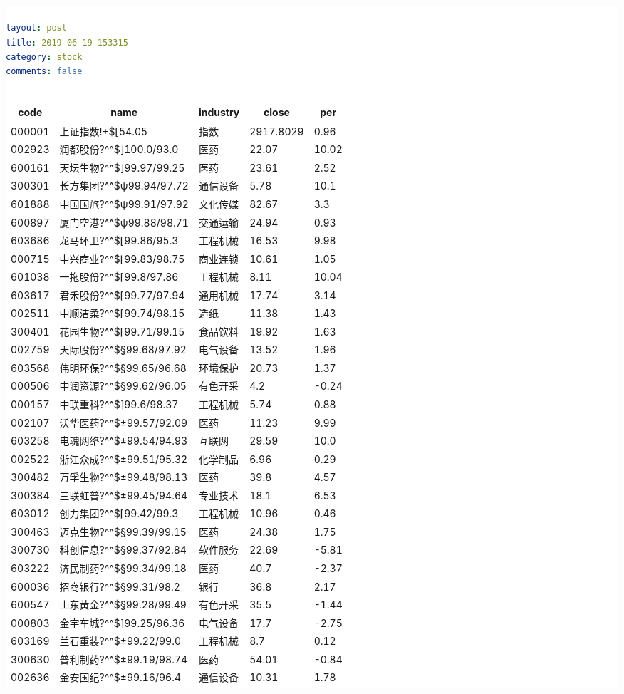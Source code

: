 ```yaml
---
layout: post
title: 2019-06-19-153315
category: stock
comments: false
---
```

| code   |           name           |  industry  |   close   |  per  |
|--------|--------------------------|------------|-----------|-------|
| 000001 |    上证指数!\+$⌊54.05    |    指数    | 2917.8029 |  0.96 |
| 002923 | 润都股份?^^$⌋100.0/93.0  |    医药    |   22.07   | 10.02 |
| 600161 | 天坛生物?^^$⌋99.97/99.25 |    医药    |   23.61   |  2.52 |
| 300301 | 长方集团?^^$ψ99.94/97.72 |  通信设备  |    5.78   |  10.1 |
| 601888 | 中国国旅?^^$ψ99.91/97.92 |  文化传媒  |   82.67   |  3.3  |
| 600897 | 厦门空港?^^$ψ99.88/98.71 |  交通运输  |   24.94   |  0.93 |
| 603686 | 龙马环卫?^^$⌊99.86/95.3  |  工程机械  |   16.53   |  9.98 |
| 000715 | 中兴商业?^^$⌊99.83/98.75 |  商业连锁  |   10.61   |  1.05 |
| 601038 | 一拖股份?^^$⌈99.8/97.86  |  工程机械  |    8.11   | 10.04 |
| 603617 | 君禾股份?^^$⌈99.77/97.94 |  通用机械  |   17.74   |  3.14 |
| 002511 | 中顺洁柔?^^$⌈99.74/98.15 |    造纸    |   11.38   |  1.43 |
| 300401 | 花园生物?^^$⌈99.71/99.15 |  食品饮料  |   19.92   |  1.63 |
| 002759 | 天际股份?^^$§99.68/97.92 |  电气设备  |   13.52   |  1.96 |
| 603568 | 伟明环保?^^$§99.65/96.68 |  环境保护  |   20.73   |  1.37 |
| 000506 | 中润资源?^^$§99.62/96.05 |  有色开采  |    4.2    | -0.24 |
| 000157 | 中联重科?^^$⌉99.6/98.37  |  工程机械  |    5.74   |  0.88 |
| 002107 | 沃华医药?^^$±99.57/92.09 |    医药    |   11.23   |  9.99 |
| 603258 | 电魂网络?^^$±99.54/94.93 |   互联网   |   29.59   |  10.0 |
| 002522 | 浙江众成?^^$±99.51/95.32 |  化学制品  |    6.96   |  0.29 |
| 300482 | 万孚生物?^^$±99.48/98.13 |    医药    |    39.8   |  4.57 |
| 300384 | 三联虹普?^^$±99.45/94.64 |  专业技术  |    18.1   |  6.53 |
| 603012 | 创力集团?^^$⌈99.42/99.3  |  工程机械  |   10.96   |  0.46 |
| 300463 | 迈克生物?^^$§99.39/99.15 |    医药    |   24.38   |  1.75 |
| 300730 | 科创信息?^^$§99.37/92.84 |  软件服务  |   22.69   | -5.81 |
| 603222 | 济民制药?^^$§99.34/99.18 |    医药    |    40.7   | -2.37 |
| 600036 | 招商银行?^^$§99.31/98.2  |    银行    |    36.8   |  2.17 |
| 600547 | 山东黄金?^^$§99.28/99.49 |  有色开采  |    35.5   | -1.44 |
| 000803 | 金宇车城?^^$⌉99.25/96.36 |  电气设备  |    17.7   | -2.75 |
| 603169 | 兰石重装?^^$±99.22/99.0  |  工程机械  |    8.7    |  0.12 |
| 300630 | 普利制药?^^$±99.19/98.74 |    医药    |   54.01   | -0.84 |
| 002636 | 金安国纪?^^$±99.16/96.4  |  通信设备  |   10.31   |  1.78 |